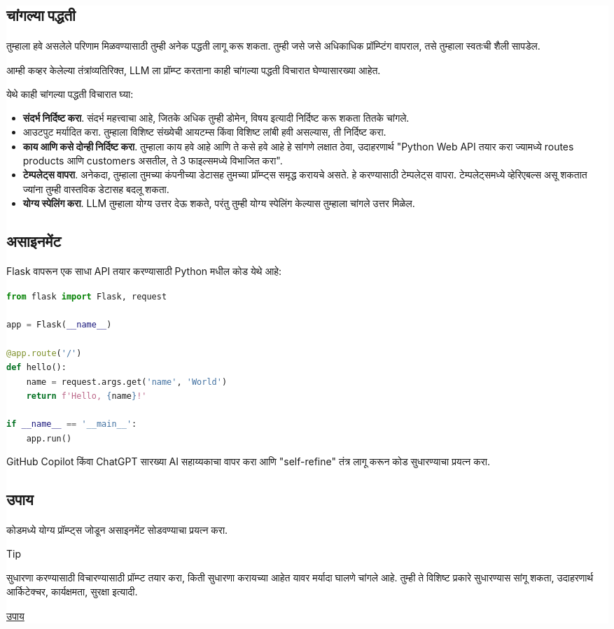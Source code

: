 ## चांगल्या पद्धती

तुम्हाला हवे असलेले परिणाम मिळवण्यासाठी तुम्ही अनेक पद्धती लागू करू शकता. तुम्ही जसे जसे अधिकाधिक प्रॉम्प्टिंग वापराल, तसे तुम्हाला स्वतःची शैली सापडेल.

आम्ही कव्हर केलेल्या तंत्रांव्यतिरिक्त, LLM ला प्रॉम्प्ट करताना काही चांगल्या पद्धती विचारात घेण्यासारख्या आहेत.

येथे काही चांगल्या पद्धती विचारात घ्या:

- **संदर्भ निर्दिष्ट करा**. संदर्भ महत्त्वाचा आहे, जितके अधिक तुम्ही डोमेन, विषय इत्यादी निर्दिष्ट करू शकता तितके चांगले.
- आउटपुट मर्यादित करा. तुम्हाला विशिष्ट संख्येची आयटम्स किंवा विशिष्ट लांबी हवी असल्यास, ती निर्दिष्ट करा.
- **काय आणि कसे दोन्ही निर्दिष्ट करा**. तुम्हाला काय हवे आहे आणि ते कसे हवे आहे हे सांगणे लक्षात ठेवा, उदाहरणार्थ "Python Web API तयार करा ज्यामध्ये routes products आणि customers असतील, ते 3 फाइल्समध्ये विभाजित करा".
- **टेम्पलेट्स वापरा**. अनेकदा, तुम्हाला तुमच्या कंपनीच्या डेटासह तुमच्या प्रॉम्प्ट्स समृद्ध करायचे असते. हे करण्यासाठी टेम्पलेट्स वापरा. टेम्पलेट्समध्ये व्हेरिएबल्स असू शकतात ज्यांना तुम्ही वास्तविक डेटासह बदलू शकता.
- **योग्य स्पेलिंग करा**. LLM तुम्हाला योग्य उत्तर देऊ शकते, परंतु तुम्ही योग्य स्पेलिंग केल्यास तुम्हाला चांगले उत्तर मिळेल.

## असाइनमेंट

Flask वापरून एक साधा API तयार करण्यासाठी Python मधील कोड येथे आहे:

```python
from flask import Flask, request

app = Flask(__name__)

@app.route('/')
def hello():
    name = request.args.get('name', 'World')
    return f'Hello, {name}!'

if __name__ == '__main__':
    app.run()
```

GitHub Copilot किंवा ChatGPT सारख्या AI सहाय्यकाचा वापर करा आणि "self-refine" तंत्र लागू करून कोड सुधारण्याचा प्रयत्न करा.

## उपाय

कोडमध्ये योग्य प्रॉम्प्ट्स जोडून असाइनमेंट सोडवण्याचा प्रयत्न करा.

> [!TIP]
> सुधारणा करण्यासाठी विचारण्यासाठी प्रॉम्प्ट तयार करा, किती सुधारणा करायच्या आहेत यावर मर्यादा घालणे चांगले आहे. तुम्ही ते विशिष्ट प्रकारे सुधारण्यास सांगू शकता, उदाहरणार्थ आर्किटेक्चर, कार्यक्षमता, सुरक्षा इत्यादी.

[उपाय](../../../05-advanced-prompts/python/aoai-solution.py)
